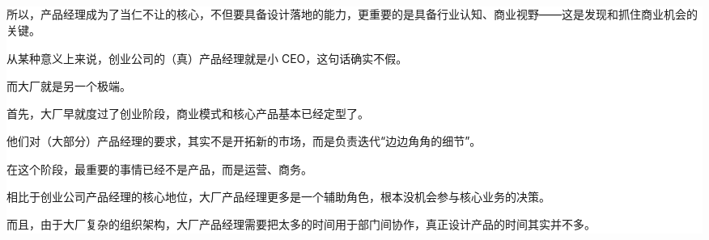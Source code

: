 所以，产品经理成为了当仁不让的核心，不但要具备设计落地的能力，更重要的是具备行业认知、商业视野——这是发现和抓住商业机会的关键。

从某种意义上来说，创业公司的（真）产品经理就是小 CEO，这句话确实不假。

而大厂就是另一个极端。

首先，大厂早就度过了创业阶段，商业模式和核心产品基本已经定型了。

他们对（大部分）产品经理的要求，其实不是开拓新的市场，而是负责迭代“边边角角的细节”。

在这个阶段，最重要的事情已经不是产品，而是运营、商务。

相比于创业公司产品经理的核心地位，大厂产品经理更多是一个辅助角色，根本没机会参与核心业务的决策。

而且，由于大厂复杂的组织架构，大厂产品经理需要把太多的时间用于部门间协作，真正设计产品的时间其实并不多。



